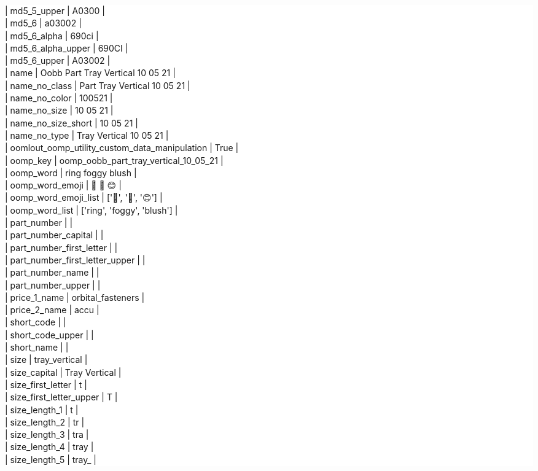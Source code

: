 | md5_5_upper | A0300 |  
| md5_6 | a03002 |  
| md5_6_alpha | 690ci |  
| md5_6_alpha_upper | 690CI |  
| md5_6_upper | A03002 |  
| name | Oobb Part Tray Vertical 10 05 21 |  
| name_no_class | Part Tray Vertical 10 05 21 |  
| name_no_color | 100521 |  
| name_no_size | 10 05 21 |  
| name_no_size_short | 10 05 21 |  
| name_no_type | Tray Vertical 10 05 21 |  
| oomlout_oomp_utility_custom_data_manipulation | True |  
| oomp_key | oomp_oobb_part_tray_vertical_10_05_21 |  
| oomp_word | ring foggy blush |  
| oomp_word_emoji | :ring: :foggy: :blush: |  
| oomp_word_emoji_list | [':ring:', ':foggy:', ':blush:'] |  
| oomp_word_list | ['ring', 'foggy', 'blush'] |  
| part_number |  |  
| part_number_capital |  |  
| part_number_first_letter |  |  
| part_number_first_letter_upper |  |  
| part_number_name |  |  
| part_number_upper |  |  
| price_1_name | orbital_fasteners |  
| price_2_name | accu |  
| short_code |  |  
| short_code_upper |  |  
| short_name |  |  
| size | tray_vertical |  
| size_capital | Tray Vertical |  
| size_first_letter | t |  
| size_first_letter_upper | T |  
| size_length_1 | t |  
| size_length_2 | tr |  
| size_length_3 | tra |  
| size_length_4 | tray |  
| size_length_5 | tray_ |  